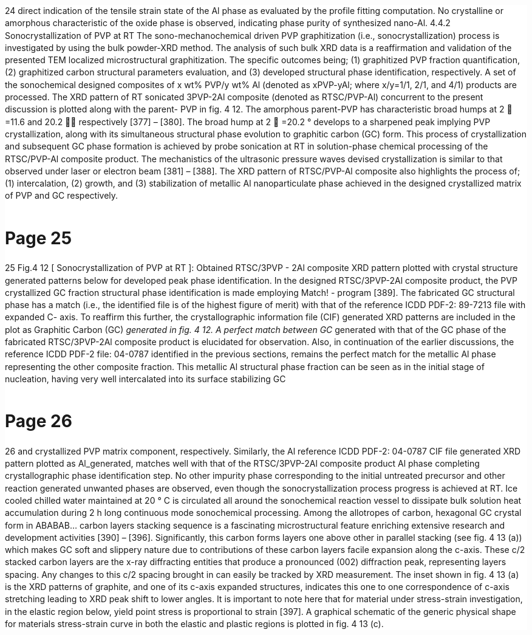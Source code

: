 24  direct indication of the tensile strain state of the Al phase as evaluated by the profile fitting computation. No crystalline or amorphous characteristic of the oxide phase is observed, indicating phase purity of synthesized nano-Al.  4.4.2 Sonocrystallization of PVP at RT  The sono-mechanochemical driven PVP graphitization (i.e., sonocrystallization) process is investigated by using the bulk powder-XRD method. The analysis of such bulk XRD data is a reaffirmation and validation of the presented TEM localized microstructural graphitization. The specific outcomes being; (1) graphitized PVP fraction quantification, (2) graphitized carbon structural parameters evaluation, and (3) developed structural phase identification, respectively. A set of the sonochemical designed composites of x wt% PVP/y wt% Al (denoted as xPVP-yAl; where x/y=1/1, 2/1, and 4/1) products are processed.   The   XRD   pattern   of   RT   sonicated   3PVP-2Al   composite   (denoted   as RTSC/PVP-Al) concurrent to the present discussion is plotted along with the parent- PVP in fig. 4 12.  The amorphous parent-PVP has characteristic broad humps at 2  =11.6 and 20.2     respectively [377] – [380]. The broad hump at 2  =20.2   °   develops to a sharpened peak implying PVP crystallization, along with its simultaneous structural phase evolution to graphitic carbon (GC) form. This process of crystallization and subsequent GC phase formation is achieved by probe sonication at RT in solution-phase chemical processing of the RTSC/PVP-Al composite product. The mechanistics of the ultrasonic pressure waves devised crystallization is similar to that observed under laser or electron beam [381] – [388]. The XRD pattern of RTSC/PVP-Al composite also highlights the process of; (1) intercalation, (2) growth, and (3) stabilization of metallic Al nanoparticulate phase achieved in the designed crystallized matrix of PVP and GC respectively.

# Page 25

25  Fig.4   12   [ Sonocrystallization of PVP at RT ]: Obtained RTSC/3PVP - 2Al composite  XRD   pattern   plotted   with   crystal   structure   generated   patterns   below   for  developed peak phase identification.  In the designed RTSC/3PVP-2Al composite product, the PVP crystallized GC fraction structural   phase   identification   is   made   employing   Match!   -   program   [389].   The fabricated GC structural phase has a match (i.e., the identified file is of the highest figure of merit) with that of the reference ICDD PDF-2: 89-7213 file with expanded C- axis. To reaffirm this further, the crystallographic information file (CIF) generated XRD patterns are included in the plot as Graphitic Carbon (GC) _generated in fig. 4 12. A perfect match between GC_ generated with that of the GC phase of the fabricated RTSC/3PVP-2Al composite product is elucidated for observation. Also, in continuation of the earlier discussions, the reference ICDD PDF-2 file: 04-0787 identified in the previous sections, remains the perfect match for the metallic Al phase representing the other composite fraction. This metallic Al structural phase fraction can be seen as in the initial stage of nucleation, having very well intercalated into its surface stabilizing GC

# Page 26

26  and crystallized PVP matrix component, respectively. Similarly, the Al reference ICDD PDF-2: 04-0787 CIF file generated XRD pattern plotted as Al_generated, matches well with   that   of   the   RTSC/3PVP-2Al   composite   product   Al   phase   completing crystallographic phase identification step. No other impurity phase corresponding to the initial untreated precursor and other reaction generated unwanted phases are observed, even though the sonocrystallization process progress is achieved at RT. Ice cooled chilled water maintained at 20   ° C is circulated all around the sonochemical reaction vessel to dissipate bulk solution heat accumulation during 2 h long continuous mode sonochemical processing.  Among the allotropes of carbon, hexagonal GC crystal form in ABABAB…  carbon layers stacking   sequence   is   a fascinating   microstructural feature   enriching extensive research and development activities [390] – [396]. Significantly, this carbon forms layers one above other in parallel stacking (see fig. 4 13 (a)) which makes GC soft and slippery nature due to contributions of these carbon layers facile expansion along the c-axis. These c/2 stacked carbon layers are the x-ray diffracting entities that produce a pronounced (002) diffraction peak, representing layers spacing. Any changes to this c/2 spacing brought in can easily be tracked by XRD measurement. The inset shown in fig. 4 13 (a) is the XRD patterns of graphite, and one of its c-axis expanded structures, indicates this one to one correspondence of c-axis stretching leading to XRD peak shift to lower angles. It is important to note here that for material under stress-strain investigation, in the elastic region below, yield point stress is proportional to strain [397]. A graphical schematic of the generic physical shape for materials stress-strain curve in both the elastic and plastic regions is plotted in fig. 4 13 (c).
